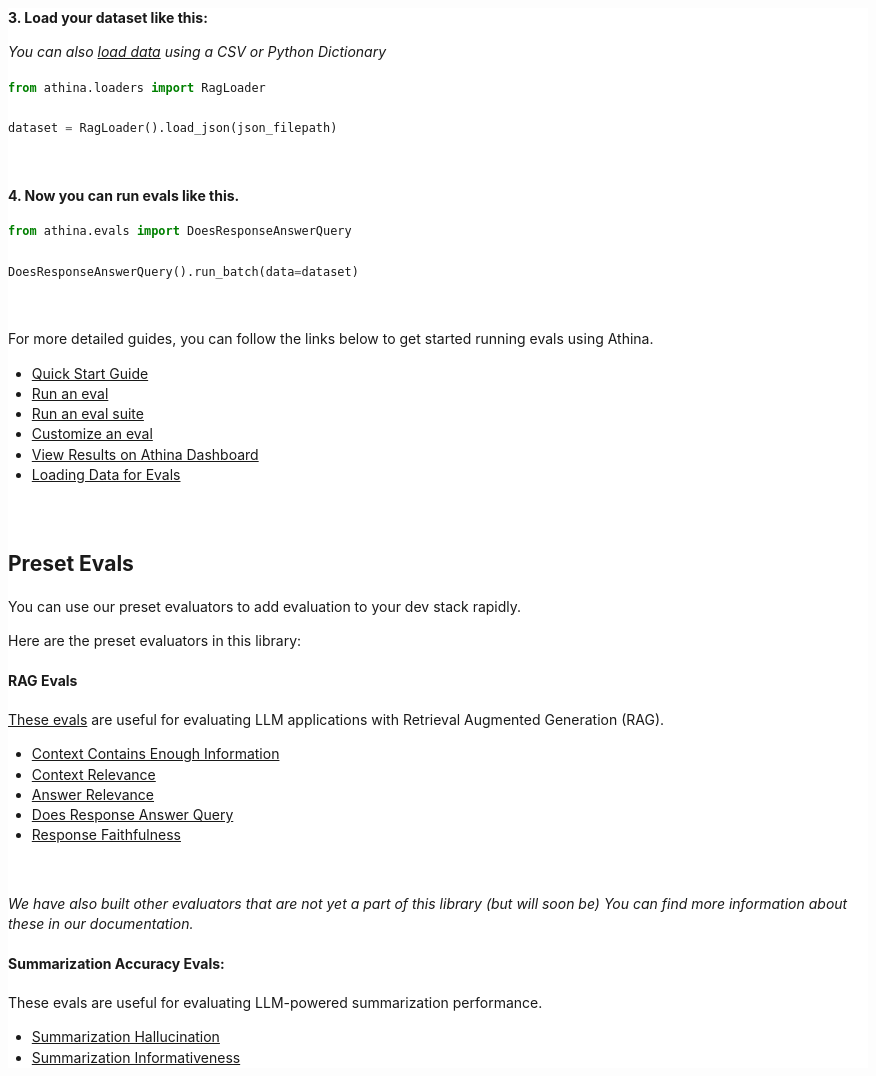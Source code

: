 **3. Load your dataset like this:**

_You can also [load data](/evals/loading_data) using a CSV or Python Dictionary_

```python
from athina.loaders import RagLoader

dataset = RagLoader().load_json(json_filepath)
```
<br />

**4. Now you can run evals like this.**

```python
from athina.evals import DoesResponseAnswerQuery

DoesResponseAnswerQuery().run_batch(data=dataset)
```

<br />

For more detailed guides, you can follow the links below to get started running evals using Athina.

- [Quick Start Guide](https://docs.athina.ai/evals/quick_start)
- [Run an eval](https://docs.athina.ai/evals/running_evals/run_eval)
- [Run an eval suite](https://docs.athina.ai/evals/running_evals/run_eval_suite)
- [Customize an eval](https://docs.athina.ai/evals/custom_evals)
- [View Results on Athina Dashboard](https://docs.athina.ai/evals/develop_dashboard)
- [Loading Data for Evals](https://docs.athina.ai/evals/loading_data)

<br />

## Preset Evals

You can use our preset evaluators to add evaluation to your dev stack rapidly.

Here are the preset evaluators in this library:

#### RAG Evals

[These evals](https://docs.athina.ai/evals/preset_evals/rag_evals) are useful for evaluating LLM applications with Retrieval Augmented Generation (RAG).

- [Context Contains Enough Information](https://docs.athina.ai/evals/preset_evals/ccei)
- [Context Relevance](https://docs.athina.ai/evals/preset_evals/context_relevance)
- [Answer Relevance](https://docs.athina.ai/evals/preset_evals/answer_relevance)
- [Does Response Answer Query](https://docs.athina.ai/evals/preset_evals/draq)
- [Response Faithfulness](https://docs.athina.ai/evals/preset_evals/faithfulness)

<br />

_We have also built other evaluators that are not yet a part of this library (but will soon be)_
_You can find more information about these in our documentation._

#### Summarization Accuracy Evals:

These evals are useful for evaluating LLM-powered summarization performance.

- [Summarization Hallucination](https://docs.athina.ai/evals/preset_evals/summarization_eval)
- [Summarization Informativeness](https://docs.athina.ai/evals/preset_evals/summarization_eval)
